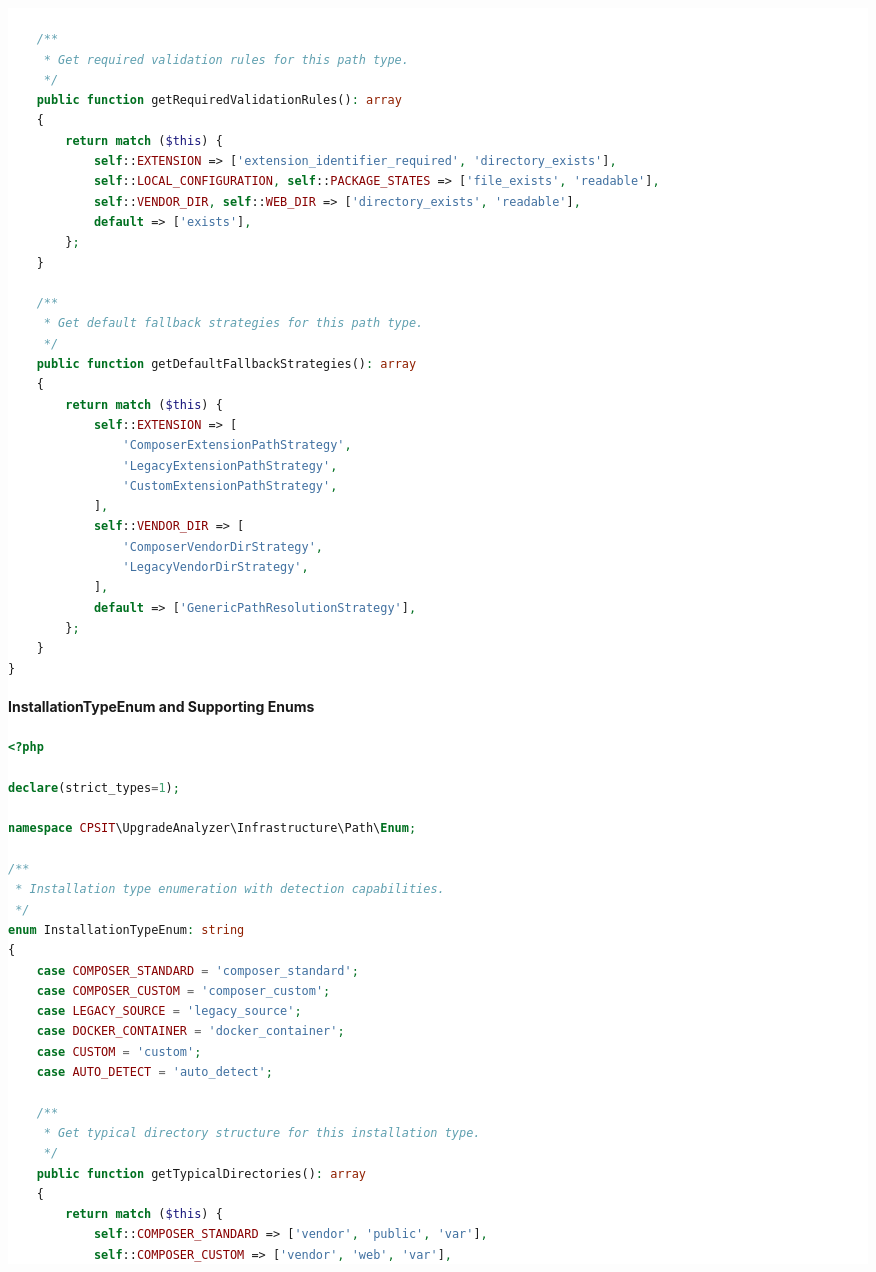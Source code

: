 ```php

    /**
     * Get required validation rules for this path type.
     */
    public function getRequiredValidationRules(): array
    {
        return match ($this) {
            self::EXTENSION => ['extension_identifier_required', 'directory_exists'],
            self::LOCAL_CONFIGURATION, self::PACKAGE_STATES => ['file_exists', 'readable'],
            self::VENDOR_DIR, self::WEB_DIR => ['directory_exists', 'readable'],
            default => ['exists'],
        };
    }

    /**
     * Get default fallback strategies for this path type.
     */
    public function getDefaultFallbackStrategies(): array
    {
        return match ($this) {
            self::EXTENSION => [
                'ComposerExtensionPathStrategy',
                'LegacyExtensionPathStrategy',
                'CustomExtensionPathStrategy',
            ],
            self::VENDOR_DIR => [
                'ComposerVendorDirStrategy',
                'LegacyVendorDirStrategy',
            ],
            default => ['GenericPathResolutionStrategy'],
        };
    }
}
```

#### InstallationTypeEnum and Supporting Enums

```php
<?php

declare(strict_types=1);

namespace CPSIT\UpgradeAnalyzer\Infrastructure\Path\Enum;

/**
 * Installation type enumeration with detection capabilities.
 */
enum InstallationTypeEnum: string
{
    case COMPOSER_STANDARD = 'composer_standard';
    case COMPOSER_CUSTOM = 'composer_custom';
    case LEGACY_SOURCE = 'legacy_source';
    case DOCKER_CONTAINER = 'docker_container';
    case CUSTOM = 'custom';
    case AUTO_DETECT = 'auto_detect';

    /**
     * Get typical directory structure for this installation type.
     */
    public function getTypicalDirectories(): array
    {
        return match ($this) {
            self::COMPOSER_STANDARD => ['vendor', 'public', 'var'],
            self::COMPOSER_CUSTOM => ['vendor', 'web', 'var'],
```